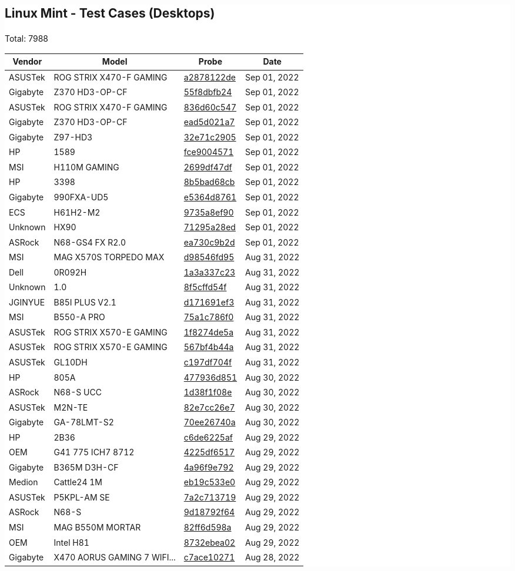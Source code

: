 Linux Mint - Test Cases (Desktops)
----------------------------------

Total: 7988

| Vendor        | Model                       | Probe                                                      | Date         |
|---------------|-----------------------------|------------------------------------------------------------|--------------|
| ASUSTek       | ROG STRIX X470-F GAMING     | [a2878122de](https://linux-hardware.org/?probe=a2878122de) | Sep 01, 2022 |
| Gigabyte      | Z370 HD3-OP-CF              | [55f8dbfb24](https://linux-hardware.org/?probe=55f8dbfb24) | Sep 01, 2022 |
| ASUSTek       | ROG STRIX X470-F GAMING     | [836d60c547](https://linux-hardware.org/?probe=836d60c547) | Sep 01, 2022 |
| Gigabyte      | Z370 HD3-OP-CF              | [ead5d021a7](https://linux-hardware.org/?probe=ead5d021a7) | Sep 01, 2022 |
| Gigabyte      | Z97-HD3                     | [32e71c2905](https://linux-hardware.org/?probe=32e71c2905) | Sep 01, 2022 |
| HP            | 1589                        | [fce9004571](https://linux-hardware.org/?probe=fce9004571) | Sep 01, 2022 |
| MSI           | H110M GAMING                | [2699df47df](https://linux-hardware.org/?probe=2699df47df) | Sep 01, 2022 |
| HP            | 3398                        | [8b5bad68cb](https://linux-hardware.org/?probe=8b5bad68cb) | Sep 01, 2022 |
| Gigabyte      | 990FXA-UD5                  | [e5364d8761](https://linux-hardware.org/?probe=e5364d8761) | Sep 01, 2022 |
| ECS           | H61H2-M2                    | [9735a8ef90](https://linux-hardware.org/?probe=9735a8ef90) | Sep 01, 2022 |
| Unknown       | HX90                        | [71295a28ed](https://linux-hardware.org/?probe=71295a28ed) | Sep 01, 2022 |
| ASRock        | N68-GS4 FX R2.0             | [ea730c9b2d](https://linux-hardware.org/?probe=ea730c9b2d) | Sep 01, 2022 |
| MSI           | MAG X570S TORPEDO MAX       | [d98546fd95](https://linux-hardware.org/?probe=d98546fd95) | Aug 31, 2022 |
| Dell          | 0R092H                      | [1a3a337c23](https://linux-hardware.org/?probe=1a3a337c23) | Aug 31, 2022 |
| Unknown       | 1.0                         | [8f5cffd54f](https://linux-hardware.org/?probe=8f5cffd54f) | Aug 31, 2022 |
| JGINYUE       | B85I PLUS V2.1              | [d171691ef3](https://linux-hardware.org/?probe=d171691ef3) | Aug 31, 2022 |
| MSI           | B550-A PRO                  | [75a1c786f0](https://linux-hardware.org/?probe=75a1c786f0) | Aug 31, 2022 |
| ASUSTek       | ROG STRIX X570-E GAMING     | [1f8274de5a](https://linux-hardware.org/?probe=1f8274de5a) | Aug 31, 2022 |
| ASUSTek       | ROG STRIX X570-E GAMING     | [567bf4b44a](https://linux-hardware.org/?probe=567bf4b44a) | Aug 31, 2022 |
| ASUSTek       | GL10DH                      | [c197df704f](https://linux-hardware.org/?probe=c197df704f) | Aug 31, 2022 |
| HP            | 805A                        | [477936d851](https://linux-hardware.org/?probe=477936d851) | Aug 30, 2022 |
| ASRock        | N68-S UCC                   | [1d38f1f08e](https://linux-hardware.org/?probe=1d38f1f08e) | Aug 30, 2022 |
| ASUSTek       | M2N-TE                      | [82e7cc26e7](https://linux-hardware.org/?probe=82e7cc26e7) | Aug 30, 2022 |
| Gigabyte      | GA-78LMT-S2                 | [70ee26740a](https://linux-hardware.org/?probe=70ee26740a) | Aug 30, 2022 |
| HP            | 2B36                        | [c6de6225af](https://linux-hardware.org/?probe=c6de6225af) | Aug 29, 2022 |
| OEM           | G41 775 ICH7 8712           | [4225df6517](https://linux-hardware.org/?probe=4225df6517) | Aug 29, 2022 |
| Gigabyte      | B365M D3H-CF                | [4a96f9e792](https://linux-hardware.org/?probe=4a96f9e792) | Aug 29, 2022 |
| Medion        | Cattle24 1M                 | [eb19c533e0](https://linux-hardware.org/?probe=eb19c533e0) | Aug 29, 2022 |
| ASUSTek       | P5KPL-AM SE                 | [7a2c713719](https://linux-hardware.org/?probe=7a2c713719) | Aug 29, 2022 |
| ASRock        | N68-S                       | [9d18792f64](https://linux-hardware.org/?probe=9d18792f64) | Aug 29, 2022 |
| MSI           | MAG B550M MORTAR            | [82ff6d598a](https://linux-hardware.org/?probe=82ff6d598a) | Aug 29, 2022 |
| OEM           | Intel H81                   | [8732ebea02](https://linux-hardware.org/?probe=8732ebea02) | Aug 29, 2022 |
| Gigabyte      | X470 AORUS GAMING 7 WIFI... | [c7ace10271](https://linux-hardware.org/?probe=c7ace10271) | Aug 28, 2022 |